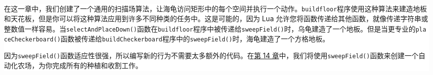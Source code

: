 在这一章中，我们创建了一个通用的扫描场算法，让海龟访问矩形中的每个空间并执行一个动作。`buildfloor`程序使用这种算法来建造地板和天花板，但是你可以将这种算法应用到许多不同种类的任务中。这是可能的，因为 Lua 允许您将函数传递给其他函数，就像传递字符串或整数值一样容易。当`selectAndPlaceDown()`函数在`buildfloor`程序中被传递给`sweepField()`时，乌龟建造了一个地板。但是当更专业的`placeCheckerboard()`函数被传递给`buildCheckerboard`程序中的`sweepField()`时，海龟建造了一个方格地板。

因为`sweepField()`函数适应性很强，所以编写新的行为不需要太多额外的代码。在[第 14 章](#calibre_link-103)中，我们将使用`sweepField()`函数来创建一个自动化农场，为你完成所有的种植和收割工作。
